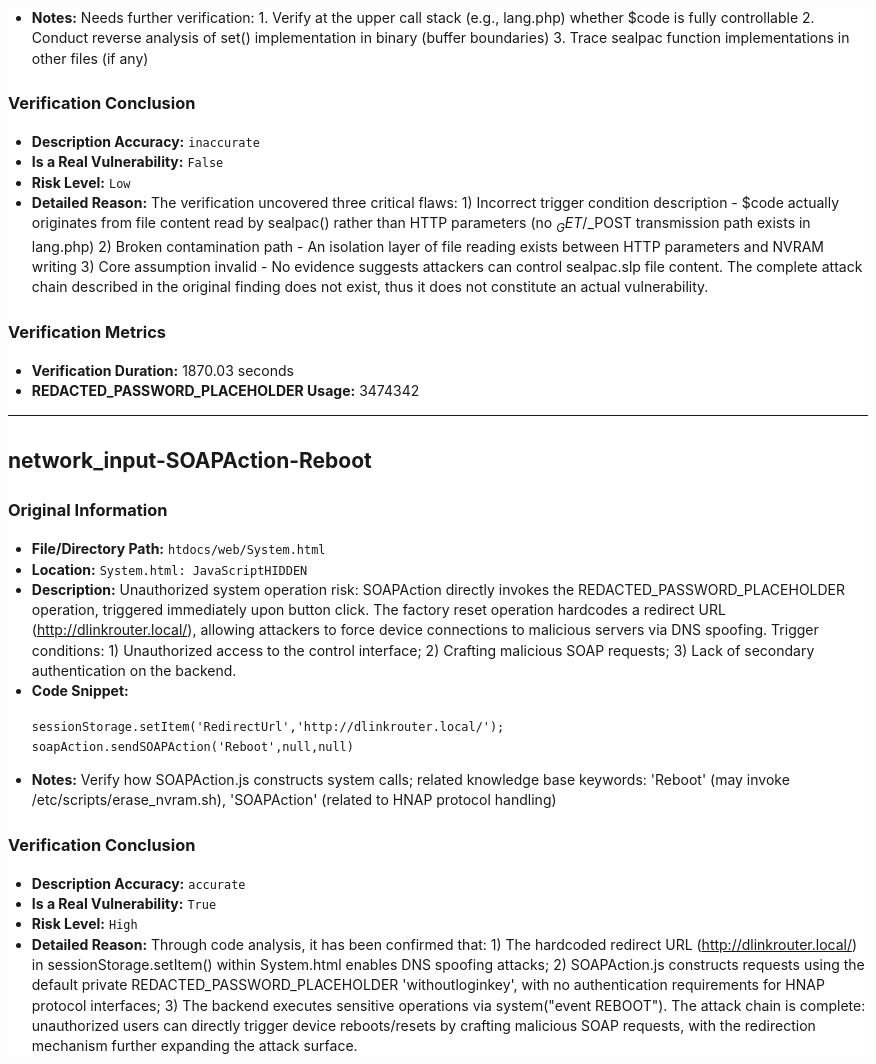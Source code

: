   ```
  ```
- **Notes:** Needs further verification: 1. Verify at the upper call stack (e.g., lang.php) whether $code is fully controllable 2. Conduct reverse analysis of set() implementation in binary (buffer boundaries) 3. Trace sealpac function implementations in other files (if any)

### Verification Conclusion
- **Description Accuracy:** `inaccurate`
- **Is a Real Vulnerability:** `False`
- **Risk Level:** `Low`
- **Detailed Reason:** The verification uncovered three critical flaws: 1) Incorrect trigger condition description - $code actually originates from file content read by sealpac() rather than HTTP parameters (no $_GET/$_POST transmission path exists in lang.php) 2) Broken contamination path - An isolation layer of file reading exists between HTTP parameters and NVRAM writing 3) Core assumption invalid - No evidence suggests attackers can control sealpac.slp file content. The complete attack chain described in the original finding does not exist, thus it does not constitute an actual vulnerability.

### Verification Metrics
- **Verification Duration:** 1870.03 seconds
- **REDACTED_PASSWORD_PLACEHOLDER Usage:** 3474342

---

## network_input-SOAPAction-Reboot

### Original Information
- **File/Directory Path:** `htdocs/web/System.html`
- **Location:** `System.html: JavaScriptHIDDEN`
- **Description:** Unauthorized system operation risk: SOAPAction directly invokes the REDACTED_PASSWORD_PLACEHOLDER operation, triggered immediately upon button click. The factory reset operation hardcodes a redirect URL (http://dlinkrouter.local/), allowing attackers to force device connections to malicious servers via DNS spoofing. Trigger conditions: 1) Unauthorized access to the control interface; 2) Crafting malicious SOAP requests; 3) Lack of secondary authentication on the backend.
- **Code Snippet:**
  ```
  sessionStorage.setItem('RedirectUrl','http://dlinkrouter.local/');
  soapAction.sendSOAPAction('Reboot',null,null)
  ```
- **Notes:** Verify how SOAPAction.js constructs system calls; related knowledge base keywords: 'Reboot' (may invoke /etc/scripts/erase_nvram.sh), 'SOAPAction' (related to HNAP protocol handling)

### Verification Conclusion
- **Description Accuracy:** `accurate`
- **Is a Real Vulnerability:** `True`
- **Risk Level:** `High`
- **Detailed Reason:** Through code analysis, it has been confirmed that: 1) The hardcoded redirect URL (http://dlinkrouter.local/) in sessionStorage.setItem() within System.html enables DNS spoofing attacks; 2) SOAPAction.js constructs requests using the default private REDACTED_PASSWORD_PLACEHOLDER 'withoutloginkey', with no authentication requirements for HNAP protocol interfaces; 3) The backend executes sensitive operations via system("event REBOOT"). The attack chain is complete: unauthorized users can directly trigger device reboots/resets by crafting malicious SOAP requests, with the redirection mechanism further expanding the attack surface.
